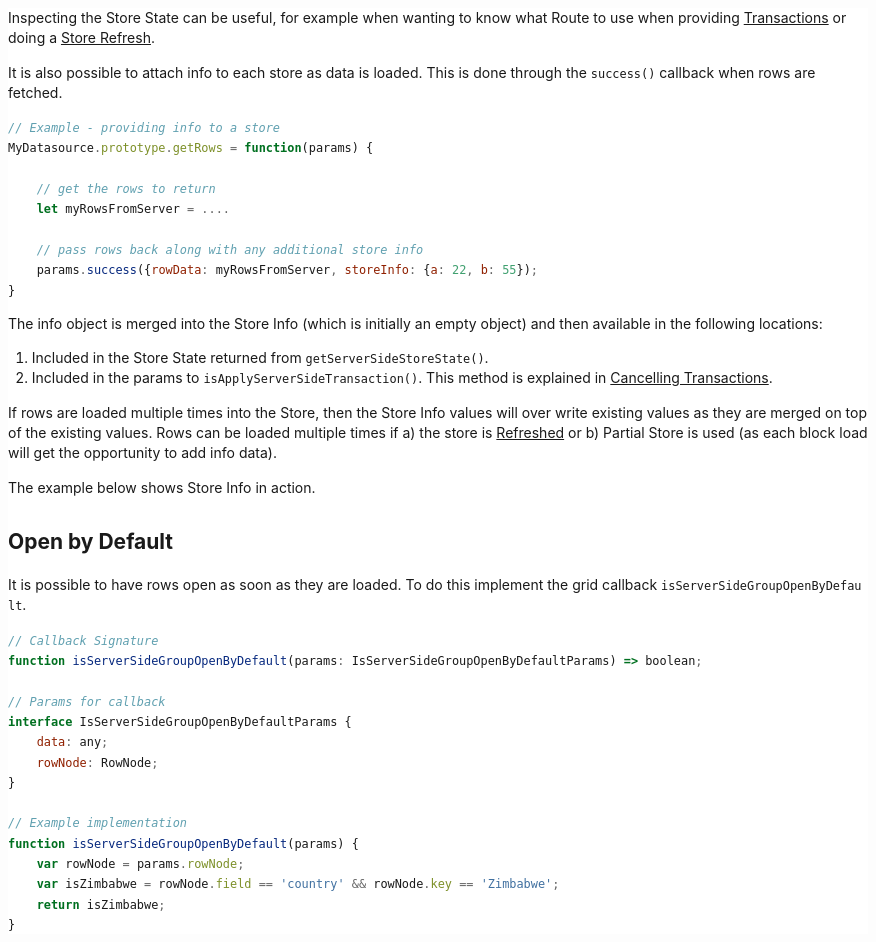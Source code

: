 Inspecting the Store State can be useful, for example when wanting to know what Route to use when
providing [Transactions](../server-side-model-transactions/) or doing a [Store Refresh](../server-side-model-refresh/).

It is also possible to attach info to each store as data is loaded. This is done through the `success()` callback
when rows are fetched.


```js
// Example - providing info to a store
MyDatasource.prototype.getRows = function(params) {

    // get the rows to return
    let myRowsFromServer = ....

    // pass rows back along with any additional store info
    params.success({rowData: myRowsFromServer, storeInfo: {a: 22, b: 55});
}
```

The info object is merged into the Store Info (which is initially an empty object) and then available in the following locations:

1. Included in the Store State returned from `getServerSideStoreState()`.
1. Included in the params to `isApplyServerSideTransaction()`. This method is explained 
in [Cancelling Transactions](../server-side-model-transactions/#cancelling-transactions).

If rows are loaded multiple times into the Store, then the Store Info values will over write existing values
as they are merged on top of the existing values. Rows can be loaded multiple times if a) the store
is [Refreshed](../server-side-model-refresh/) or b) Partial Store is used (as each block load will get the
opportunity to add info data).

The example below shows Store Info in action.

<grid-example title='Store Info' name='store-info' type='generated' options='{ "enterprise": true, "extras": ["alasql"], "modules": ["serverside"] }'></grid-example>

## Open by Default

It is possible to have rows open as soon as they are loaded. To do this implement the grid callback `isServerSideGroupOpenByDefault`.


```js
// Callback Signature
function isServerSideGroupOpenByDefault(params: IsServerSideGroupOpenByDefaultParams) => boolean;

// Params for callback
interface IsServerSideGroupOpenByDefaultParams {
    data: any;
    rowNode: RowNode;
}

// Example implementation
function isServerSideGroupOpenByDefault(params) {
    var rowNode = params.rowNode;
    var isZimbabwe = rowNode.field == 'country' && rowNode.key == 'Zimbabwe';
    return isZimbabwe;
}
```
